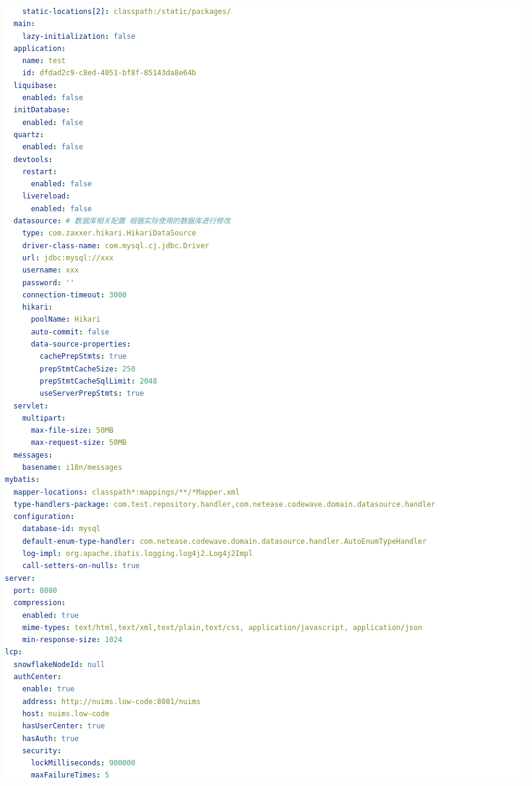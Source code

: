 ```yaml
    static-locations[2]: classpath:/static/packages/
  main:
    lazy-initialization: false
  application:
    name: test
    id: dfdad2c9-c8ed-4051-bf8f-85143da8e64b
  liquibase:
    enabled: false
  initDatabase:
    enabled: false
  quartz:
    enabled: false
  devtools:
    restart:
      enabled: false
    livereload:
      enabled: false
  datasource: # 数据库相关配置 根据实际使用的数据库进行修改
    type: com.zaxxer.hikari.HikariDataSource
    driver-class-name: com.mysql.cj.jdbc.Driver
    url: jdbc:mysql://xxx
    username: xxx
    password: ''
    connection-timeout: 3000
    hikari:
      poolName: Hikari
      auto-commit: false
      data-source-properties:
        cachePrepStmts: true
        prepStmtCacheSize: 250
        prepStmtCacheSqlLimit: 2048
        useServerPrepStmts: true
  servlet:
    multipart:
      max-file-size: 50MB
      max-request-size: 50MB
  messages:
    basename: i18n/messages
mybatis:
  mapper-locations: classpath*:mappings/**/*Mapper.xml
  type-handlers-package: com.test.repository.handler,com.netease.codewave.domain.datasource.handler
  configuration:
    database-id: mysql
    default-enum-type-handler: com.netease.codewave.domain.datasource.handler.AutoEnumTypeHandler
    log-impl: org.apache.ibatis.logging.log4j2.Log4j2Impl
    call-setters-on-nulls: true
server:
  port: 8080
  compression:
    enabled: true
    mime-types: text/html,text/xml,text/plain,text/css, application/javascript, application/json
    min-response-size: 1024
lcp:
  snowflakeNodeId: null
  authCenter:
    enable: true
    address: http://nuims.low-code:8081/nuims
    host: nuims.low-code
    hasUserCenter: true
    hasAuth: true
    security:
      lockMilliseconds: 900000
      maxFailureTimes: 5
```